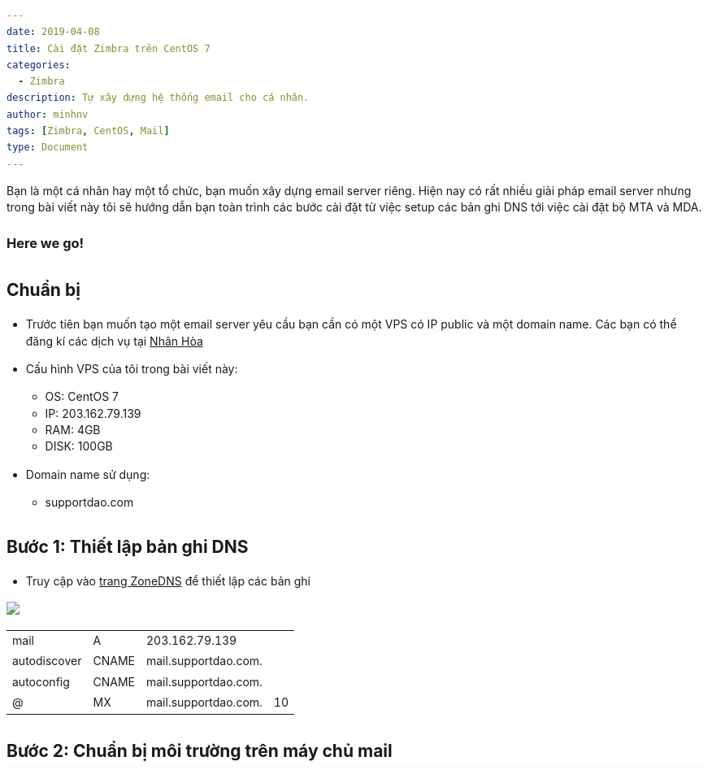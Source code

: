 ```yaml
---
date: 2019-04-08
title: Cài đặt Zimbra trên CentOS 7
categories:
  - Zimbra
description: Tự xây dựng hệ thống email cho cá nhân.
author: minhnv
tags: [Zimbra, CentOS, Mail]
type: Document
---
```


Bạn là một cá nhân hay một tổ chức, bạn muốn xây dựng email server riêng. Hiện nay có rất nhiều giải pháp email server nhưng trong bài viết này tôi sẽ hướng dẫn bạn toàn trình các bước cài đặt từ việc setup các bản ghi DNS tới việc cài đặt bộ MTA và MDA. 


### Here we go!

## Chuẩn bị 

- Trước tiên bạn muốn tạo một email server yêu cầu bạn cần có một VPS có IP public và một domain name. Các bạn có thể đăng kí các dịch vụ tại <a href="https://cloud365.vn/">Nhân Hòa</a>

- Cấu hình VPS của tôi trong bài viết này: 

    + OS: CentOS 7
    + IP: 203.162.79.139
    + RAM: 4GB 
    + DISK: 100GB 

- Domain name sử dụng:

    + supportdao.com

## Bước 1: Thiết lập bản ghi DNS

- Truy cập vào <a href = "https://zonedns.vn/">trang ZoneDNS</a> để thiết lập các bản ghi

<img src='https://i.imgur.com/tTDH0ak.png'>


| | | | |
|------|------|------|-----|
| mail | A | 203.162.79.139 |
| autodiscover | CNAME | mail.supportdao.com. |
| autoconfig | CNAME | mail.supportdao.com. |
|@	| MX	| mail.supportdao.com.|	10|

## Bước 2: Chuẩn bị môi trường trên máy chủ mail 
